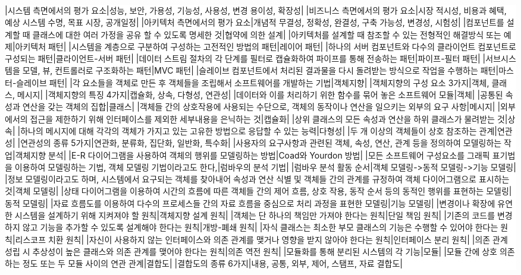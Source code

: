 |시스템 측면에서의 평가 요소|성능, 보안, 가용성, 기능성, 사용성, 변경 용이성, 확장성|
|비즈니스 측면에서의 평가 요소|시장 적시성, 비용과 혜택, 예상 시스템 수명, 목표 시장, 공개일정|
|아키텍처 측면에서의 평가 요소|개념적 무결성, 정확성, 완결성, 구축 가능성, 변경성, 시험성|
|컴포넌트를 설계할 때 클래스에 대한 여러 가정을 공유 할 수 있도록 명세한 것|협약에 의한 설계|
|아키텍처를 설계할 때 참조할 수 있는 전형적인 해결방식 또는 예제|아키텍처 패턴|
|시스템을 계층으로 구분하여 구성하는 고전적인 방법의 패턴|레이어 패턴|
|하나의 서버 컴포넌트와 다수의 클라이언트 컴포넌트로 구성되는 패턴|클라이언트-서버 패턴|
|데이터 스트림 절차의 각 단계를 필터로 캡슐화하여 파이프를 통해 전송하는 패턴|파이프-필터 패턴|
|서브시스템을 모델, 뷰, 컨트롤러로 구조화하는 패턴|MVC 패턴|
|슬레이브 컴포넌트에서 처리된 결과물을 다시 돌려받는 방식으로 작업을 수행하는 패턴|마스터-슬레이브 패턴|
|각 요소들을 객체로 만든 후 객체들을 조립해서 소프트웨어를 개발하는 기법|객체지향|
|객체지향의 구성 요소 3가지|객체, 클래스, 메시지|
|객체지향의 특징 4가지|캡슐화, 상속, 다형성, 연관성|
|데이터와 이를 처리하기 위한 함수를 묶어 놓은 소프트웨어 모듈|객체|
|공통된 속성과 연산을 갖는 객체의 집합|클래스|
|객체들 간의 상호작용에 사용되는 수단으로, 객체의 동작이나 연산을 일으키는 외부의 요구 사항|메시지|
|외부에서의 접근을 제한하기 위해 인터페이스를 제외한 세부내용을 은닉하는 것|캡슐화|
|상위 클래스의 모든 속성과 연산을 하위 클래스가 물려받는 것|상속|
|하나의 메시지에 대해 각각의 객체가 가지고 있는 고유한 방법으로 응답할 수 있는 능력|다형성|
|두 개 이상의 객체들이 상호 참조하는 관계|연관성|
|연관성의 종류 5가지|연관화, 분류화, 집단화, 일반화, 특수화|
|사용자의 요구사항과 관련된 객체, 속성, 연산, 관계 등을 정의하여 모델링하는 작업|객체지향 분석|
|E-R 다이어그램을 사용하여 객체의 행위를 모델링하는 방법|Coad와 Yourdon 방법|
|모든 소프트웨어 구성요소를 그래픽 표기법을 이용하여 모델링하는 기법, 객체 모델링 기법이라고도 한다,|럼바우의 분석 기법|
|럼바우 분석 활동 순서|객체 모델링->동적 모델링->기능 모델링|
|정보 모델링이라고도 하며, 시스템에서 요구되는 객체를 찾아내어 속성과 연산 식별 및 객체들 간의 관계를 규정하여 객체 다이어그램으로 표시하는 것|객체 모델링|
|상태 다이어그램을 이용하여 시간의 흐름에 따른 객체들 간의 제어 흐름, 상호 작용, 동작 순서 등의 동적인 행위를 표현하는 모델링|동적 모델링|
|자료 흐름도를 이용하여 다수의 프로세스들 간의 자료 흐름을 중심으로 처리 과정을 표현한 모델링|기능 모델링|
|변경이나 확장에 유연한 시스템을 설계하기 위해 지켜져야 할 원칙|객체지향 설계 원칙|
|객체는 단 하나의 책임만 가져야 한다는 원칙|단일 책임 원칙|
|기존의 코드를 변경하지 않고 기능을 추가할 수 있도록 설계해야 한다는 원칙|개방-폐쇄 원칙|
|자식 클래스는 최소한 부모 클래스의 기능은 수행할 수 있어야 한다는 원칙|리스코프 치환 원칙|
|자신이 사용하지 않는 인터페이스와 의존 관계를 맺거나 영향을 받지 않아야 한다는 원칙|인터페이스 분리 원칙|
|의존 관계 성립 시 추상성이 높은 클래스와 의존 관계를 맺어야 한다는 원칙|의존 역전 원칙|
|모듈화를 통해 분리된 시스템의 각 기능|모듈|
|모듈 간에 상호 의존하는 정도 또는 두 모듈 사이의 연관 관계|결합도|
|결합도의 종류 6가지|내용, 공통, 외부, 제어, 스탬프, 자료 결합도|